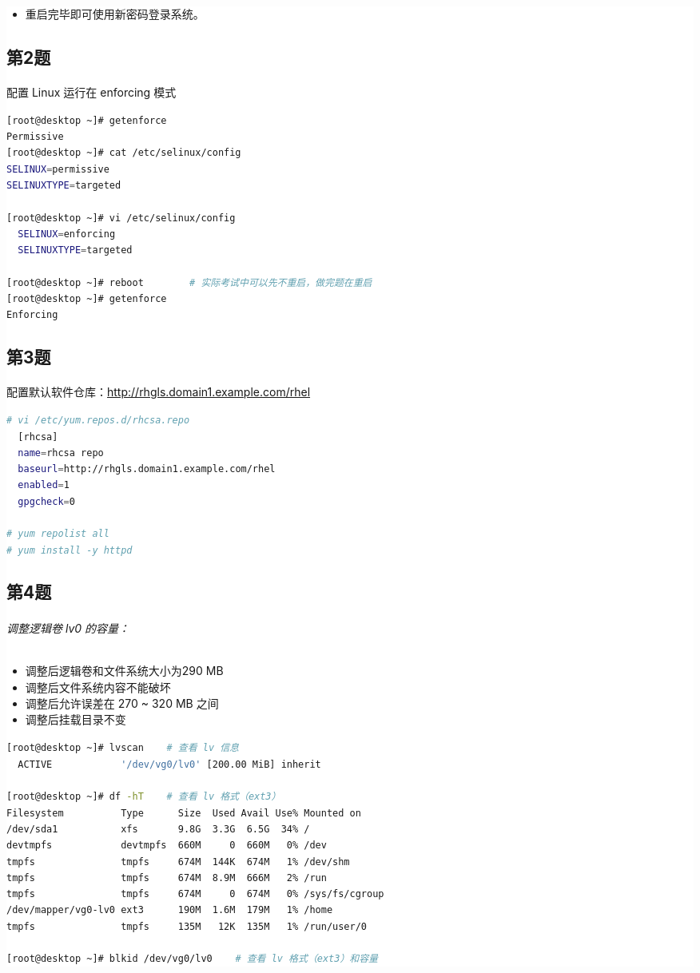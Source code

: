 * 重启完毕即可使用新密码登录系统。

  

## 第2题

配置 Linux 运行在 enforcing 模式

```sh
[root@desktop ~]# getenforce
Permissive
[root@desktop ~]# cat /etc/selinux/config
SELINUX=permissive
SELINUXTYPE=targeted

[root@desktop ~]# vi /etc/selinux/config
  SELINUX=enforcing
  SELINUXTYPE=targeted

[root@desktop ~]# reboot		# 实际考试中可以先不重启，做完题在重启
[root@desktop ~]# getenforce
Enforcing
```



## 第3题

配置默认软件仓库：http://rhgls.domain1.example.com/rhel

```sh
# vi /etc/yum.repos.d/rhcsa.repo
  [rhcsa]
  name=rhcsa repo
  baseurl=http://rhgls.domain1.example.com/rhel
  enabled=1
  gpgcheck=0
  
# yum repolist all
# yum install -y httpd
```



## 第4题

###### 调整逻辑卷 lv0 的容量：

* 调整后逻辑卷和文件系统大小为290 MB
* 调整后文件系统内容不能破坏
* 调整后允许误差在 270 ~ 320 MB 之间
* 调整后挂载目录不变

```sh
[root@desktop ~]# lvscan	# 查看 lv 信息
  ACTIVE            '/dev/vg0/lv0' [200.00 MiB] inherit

[root@desktop ~]# df -hT	# 查看 lv 格式（ext3）
Filesystem          Type      Size  Used Avail Use% Mounted on
/dev/sda1           xfs       9.8G  3.3G  6.5G  34% /
devtmpfs            devtmpfs  660M     0  660M   0% /dev
tmpfs               tmpfs     674M  144K  674M   1% /dev/shm
tmpfs               tmpfs     674M  8.9M  666M   2% /run
tmpfs               tmpfs     674M     0  674M   0% /sys/fs/cgroup
/dev/mapper/vg0-lv0 ext3      190M  1.6M  179M   1% /home
tmpfs               tmpfs     135M   12K  135M   1% /run/user/0

[root@desktop ~]# blkid /dev/vg0/lv0 	# 查看 lv 格式（ext3）和容量
```